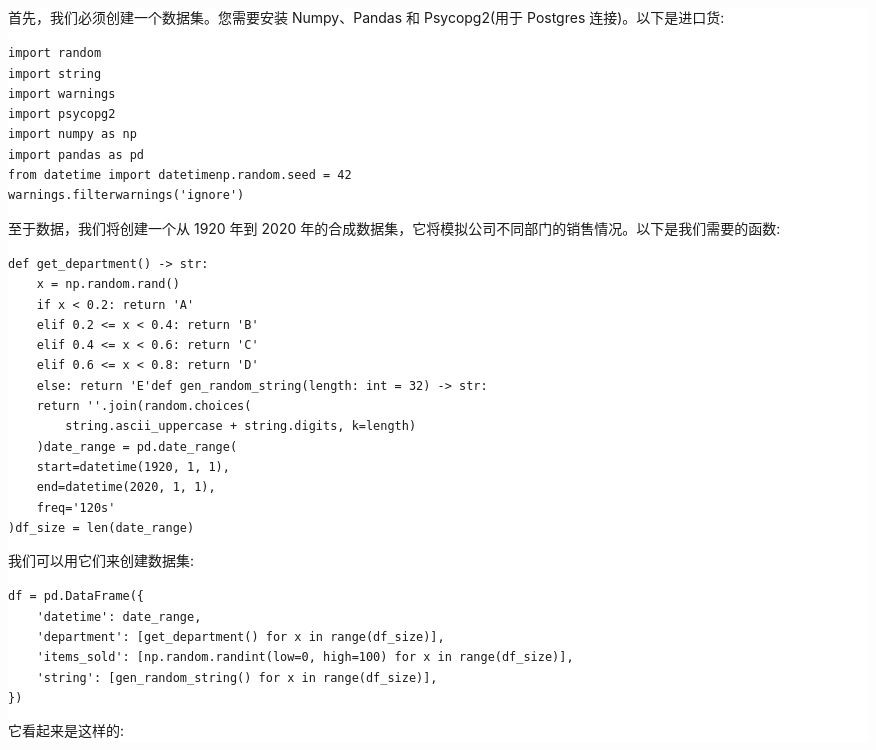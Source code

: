 首先，我们必须创建一个数据集。您需要安装 Numpy、Pandas 和 Psycopg2(用于 Postgres 连接)。以下是进口货:

```
import random
import string
import warnings
import psycopg2
import numpy as np
import pandas as pd
from datetime import datetimenp.random.seed = 42
warnings.filterwarnings('ignore')
```

至于数据，我们将创建一个从 1920 年到 2020 年的合成数据集，它将模拟公司不同部门的销售情况。以下是我们需要的函数:

```
def get_department() -> str:
    x = np.random.rand()
    if x < 0.2: return 'A'
    elif 0.2 <= x < 0.4: return 'B'
    elif 0.4 <= x < 0.6: return 'C'
    elif 0.6 <= x < 0.8: return 'D'
    else: return 'E'def gen_random_string(length: int = 32) -> str:
    return ''.join(random.choices(
        string.ascii_uppercase + string.digits, k=length)
    )date_range = pd.date_range(
    start=datetime(1920, 1, 1),
    end=datetime(2020, 1, 1),
    freq='120s'
)df_size = len(date_range)
```

我们可以用它们来创建数据集:

```
df = pd.DataFrame({
    'datetime': date_range,
    'department': [get_department() for x in range(df_size)],
    'items_sold': [np.random.randint(low=0, high=100) for x in range(df_size)],
    'string': [gen_random_string() for x in range(df_size)],
})
```

它看起来是这样的:
